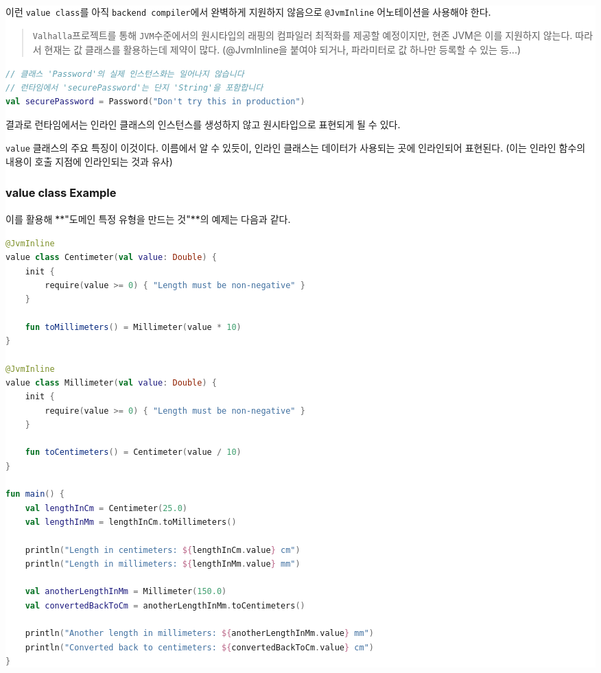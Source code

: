 이런 `value class`를 아직 `backend compiler`에서 완벽하게 지원하지 않음으로 `@JvmInline` 어노테이션을 사용해야 한다.

> `Valhalla`프로젝트를 통해 `JVM`수준에서의 원시타입의 래핑의 컴파일러 최적화를 제공할 예정이지만, 현존 JVM은 이를 지원하지 않는다. 따라서 현재는 값 클래스를 활용하는데 제약이 많다. (@JvmInline을 붙여야 되거나, 파라미터로 값 하나만 등록할 수 있는 등...)


```kotlin
// 클래스 'Password'의 실제 인스턴스화는 일어나지 않습니다
// 런타임에서 'securePassword'는 단지 'String'을 포함합니다
val securePassword = Password("Don't try this in production")
```

결과로 런타임에서는 인라인 클래스의 인스턴스를 생성하지 않고 원시타입으로 표현되게 될 수 있다.

`value` 클래스의 주요 특징이 이것이다. 이름에서 알 수 있듯이, 인라인 클래스는 데이터가 사용되는 곳에 인라인되어 표현된다. (이는 인라인 함수의 내용이 호출 지점에 인라인되는 것과 유사)

### value class Example

이를 활용해 **"도메인 특정 유형을 만드는 것"**의 예제는 다음과 같다. 

```kotlin
@JvmInline
value class Centimeter(val value: Double) {
    init {
        require(value >= 0) { "Length must be non-negative" }
    }

    fun toMillimeters() = Millimeter(value * 10)
}

@JvmInline
value class Millimeter(val value: Double) {
    init {
        require(value >= 0) { "Length must be non-negative" }
    }

    fun toCentimeters() = Centimeter(value / 10)
}

fun main() {
    val lengthInCm = Centimeter(25.0)
    val lengthInMm = lengthInCm.toMillimeters()
    
    println("Length in centimeters: ${lengthInCm.value} cm")
    println("Length in millimeters: ${lengthInMm.value} mm")

    val anotherLengthInMm = Millimeter(150.0)
    val convertedBackToCm = anotherLengthInMm.toCentimeters()

    println("Another length in millimeters: ${anotherLengthInMm.value} mm")
    println("Converted back to centimeters: ${convertedBackToCm.value} cm")
}
```
